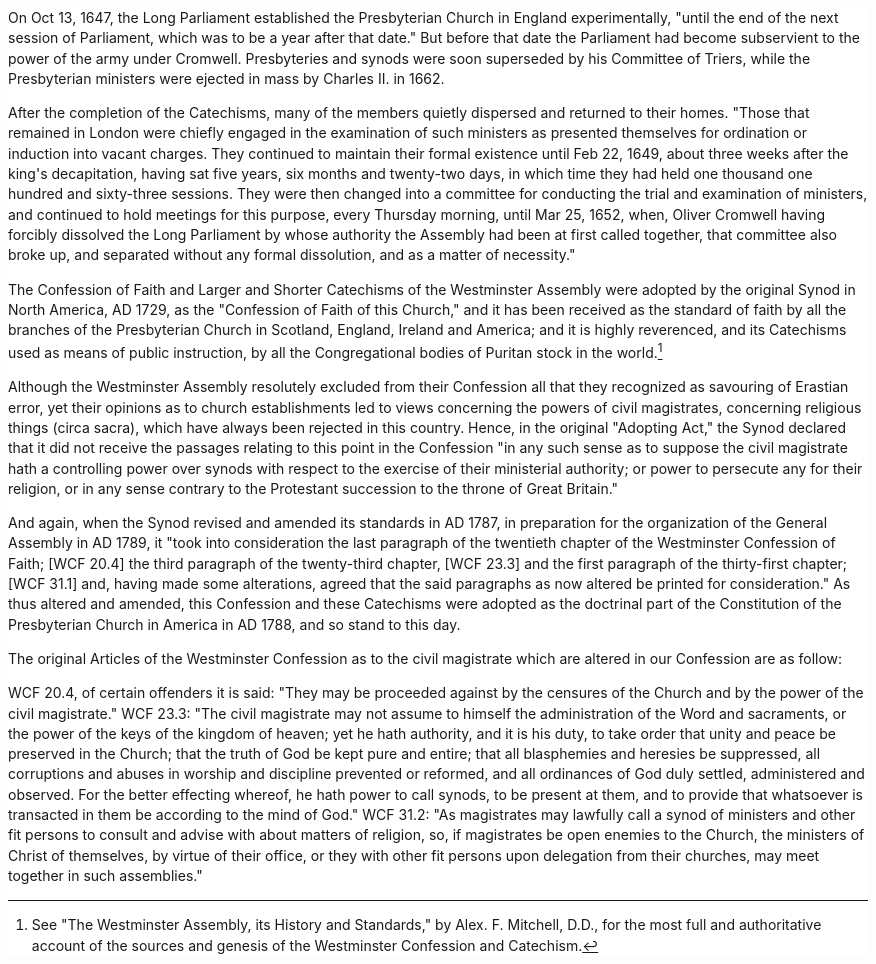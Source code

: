 On Oct 13, 1647, the Long Parliament established the Presbyterian Church in England experimentally, "until the end of the next session of Parliament, which was to be a year after that date." But before that date the Parliament had become subservient to the power of the army under Cromwell. Presbyteries and synods were soon superseded by his Committee of Triers, while the Presbyterian ministers were ejected in mass by Charles II. in 1662.

After the completion of the Catechisms, many of the members quietly dispersed and returned to their homes. "Those that remained in London were chiefly engaged in the examination of such ministers as presented themselves for ordination or induction into vacant charges. They continued to maintain their formal existence until Feb 22, 1649, about three weeks after the king's decapitation, having sat five years, six months and twenty-two days, in which time they had held one thousand one hundred and sixty-three sessions. They were then changed into a committee for conducting the trial and examination of ministers, and continued to hold meetings for this purpose, every Thursday morning, until Mar 25, 1652, when, Oliver Cromwell having forcibly dissolved the Long Parliament by whose authority the Assembly had been at first called together, that committee also broke up, and separated without any formal dissolution, and as a matter of necessity."

The Confession of Faith and Larger and Shorter Catechisms of the Westminster Assembly were adopted by the original Synod in North America, AD 1729, as the "Confession of Faith of this Church," and it has been received as the standard of faith by all the branches of the Presbyterian Church in Scotland, England, Ireland and America; and it is highly reverenced, and its Catechisms used as means of public instruction, by all the Congregational bodies of Puritan stock in the world.[^5]

Although the Westminster Assembly resolutely excluded from their Confession all that they recognized as savouring of Erastian error, yet their opinions as to church establishments led to views concerning the powers of civil magistrates, concerning religious things (circa sacra), which have always been rejected in this country. Hence, in the original "Adopting Act," the Synod declared that it did not receive the passages relating to this point in the Confession "in any such sense as to suppose the civil magistrate hath a controlling power over synods with respect to the exercise of their ministerial authority; or power to persecute any for their religion, or in any sense contrary to the Protestant succession to the throne of Great Britain."

And again, when the Synod revised and amended its standards in AD 1787, in preparation for the organization of the General Assembly in AD 1789, it "took into consideration the last paragraph of the twentieth chapter of the Westminster Confession of Faith; [WCF 20.4] the third paragraph of the twenty-third chapter, [WCF 23.3] and the first paragraph of the thirty-first chapter; [WCF 31.1] and, having made some alterations, agreed that the said paragraphs as now altered be printed for consideration." As thus altered and amended, this Confession and these Catechisms were adopted as the doctrinal part of the Constitution of the Presbyterian Church in America in AD 1788, and so stand to this day.

The original Articles of the Westminster Confession as to the civil magistrate which are altered in our Confession are as follow:

WCF 20.4, of certain offenders it is said: "They may be proceeded against by the censures of the Church and by the power of the civil magistrate." WCF 23.3: "The civil magistrate may not assume to himself the administration of the Word and sacraments, or the power of the keys of the kingdom of heaven; yet he hath authority, and it is his duty, to take order that unity and peace be preserved in the Church; that the truth of God be kept pure and entire; that all blasphemies and heresies be suppressed, all corruptions and abuses in worship and discipline prevented or reformed, and all ordinances of God duly settled, administered and observed. For the better effecting whereof, he hath power to call synods, to be present at them, and to provide that whatsoever is transacted in them be according to the mind of God." WCF 31.2: "As magistrates may lawfully call a synod of ministers and other fit persons to consult and advise with about matters of religion, so, if magistrates be open enemies to the Church, the ministers of Christ of themselves, by virtue of their office, or they with other fit persons upon delegation from their churches, may meet together in such assemblies."


[^1]: Hetherington's "History of the Westminster Assembly," p. 88.
[^2]: Hetherington's "History of the Church of Scotland," p. 187.
[^3]: Hetherington's "History of the Westminster Assembly," p. 99.
[^4]: Hetherington's "History Westminster Assembly," p. 243.
[^5]: See "The Westminster Assembly, its History and Standards," by Alex. F. Mitchell, D.D., for the most full and authoritative account of the sources and genesis of the Westminster Confession and Catechism.